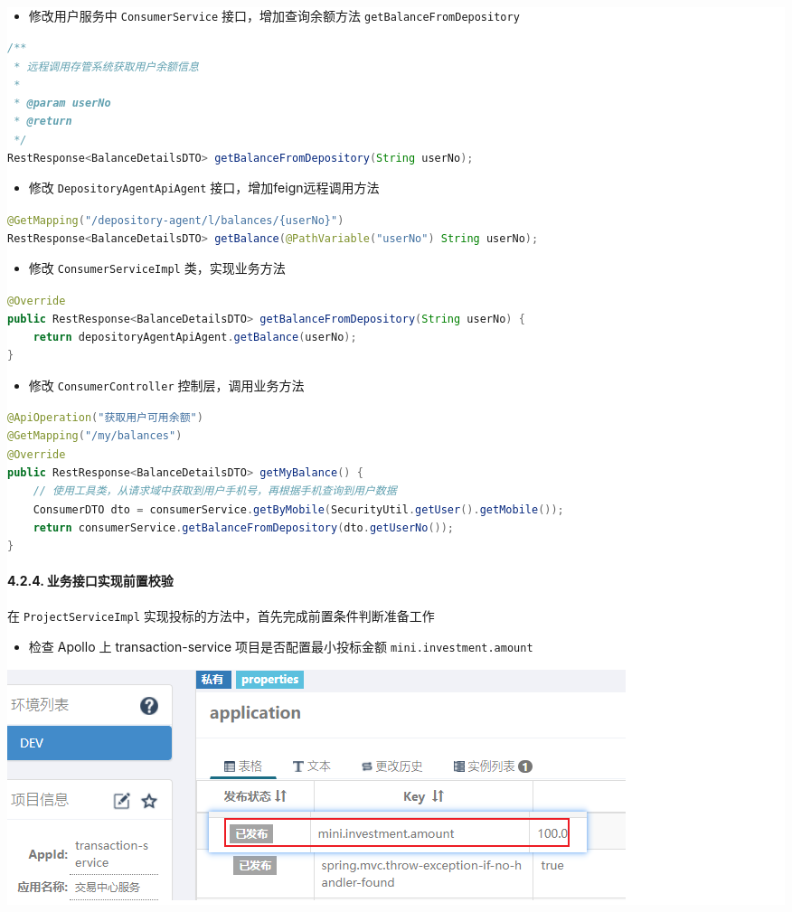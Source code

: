 - 修改用户服务中 `ConsumerService` 接口，增加查询余额方法 `getBalanceFromDepository`

```java
/**
 * 远程调用存管系统获取用户余额信息
 *
 * @param userNo
 * @return
 */
RestResponse<BalanceDetailsDTO> getBalanceFromDepository(String userNo);
```

- 修改 `DepositoryAgentApiAgent` 接口，增加feign远程调用方法

```java
@GetMapping("/depository-agent/l/balances/{userNo}")
RestResponse<BalanceDetailsDTO> getBalance(@PathVariable("userNo") String userNo);
```

- 修改 `ConsumerServiceImpl` 类，实现业务方法

```java
@Override
public RestResponse<BalanceDetailsDTO> getBalanceFromDepository(String userNo) {
    return depositoryAgentApiAgent.getBalance(userNo);
}
```

- 修改 `ConsumerController` 控制层，调用业务方法


```java
@ApiOperation("获取用户可用余额")
@GetMapping("/my/balances")
@Override
public RestResponse<BalanceDetailsDTO> getMyBalance() {
    // 使用工具类，从请求域中获取到用户手机号，再根据手机查询到用户数据
    ConsumerDTO dto = consumerService.getByMobile(SecurityUtil.getUser().getMobile());
    return consumerService.getBalanceFromDepository(dto.getUserNo());
}
```

#### 4.2.4. 业务接口实现前置校验

在 `ProjectServiceImpl` 实现投标的方法中，首先完成前置条件判断准备工作

- 检查 Apollo 上 transaction-service 项目是否配置最小投标金额 `mini.investment.amount`

![](images/309215922220355.png)
